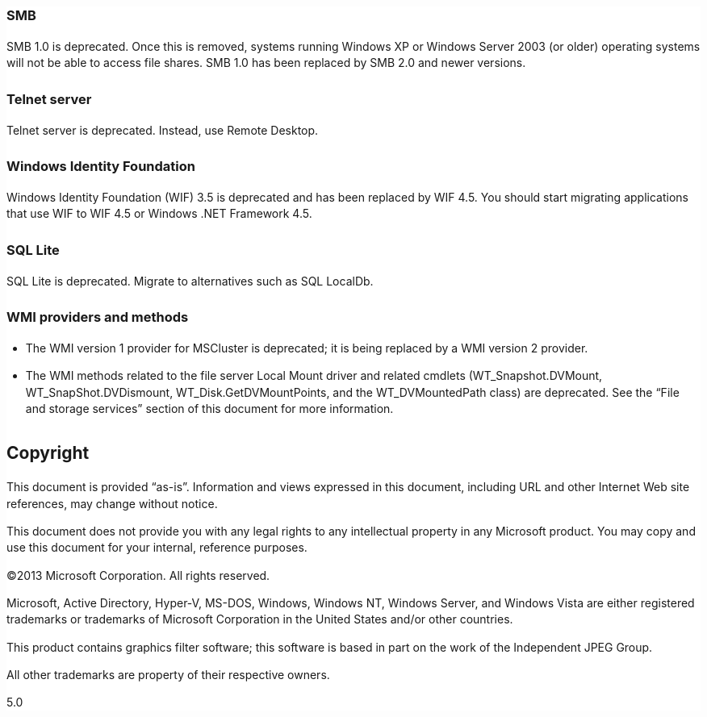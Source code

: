### SMB  
SMB 1.0 is deprecated. Once this is removed, systems running Windows XP or Windows Server 2003 \(or older\) operating systems will not be able to access file shares. SMB 1.0 has been replaced by SMB 2.0 and newer versions.  
  
### Telnet server  
Telnet server is deprecated. Instead, use Remote Desktop.  
  
### Windows Identity Foundation  
Windows Identity Foundation \(WIF\) 3.5 is deprecated and has been replaced by WIF 4.5. You should start migrating applications that use WIF to WIF 4.5 or Windows .NET Framework 4.5.  
  
### SQL Lite  
SQL Lite is deprecated. Migrate to alternatives such as SQL LocalDb.  
  
### WMI providers and methods  
  
-   The WMI version 1 provider for MSCluster is deprecated; it is being replaced by a WMI version 2 provider.  
  
-   The WMI methods related to the file server Local Mount driver and related cmdlets \(WT\_Snapshot.DVMount, WT\_SnapShot.DVDismount, WT\_Disk.GetDVMountPoints, and the WT\_DVMountedPath class\) are deprecated. See the “File and storage services” section of this document for more information.  
  
## Copyright  
This document is provided “as\-is”. Information and views expressed in this document, including URL and other Internet Web site references, may change without notice.  
  
This document does not provide you with any legal rights to any intellectual property in any Microsoft product. You may copy and use this document for your internal, reference purposes.  
  
©2013 Microsoft Corporation. All rights reserved.  
  
Microsoft, Active Directory, Hyper\-V, MS\-DOS, Windows, Windows NT, Windows Server, and Windows Vista are either registered trademarks or trademarks of Microsoft Corporation in the United States and\/or other countries.  
  
This product contains graphics filter software; this software is based in part on the work of the Independent JPEG Group.  
  
All other trademarks are property of their respective owners.  
  
5.0  
  
